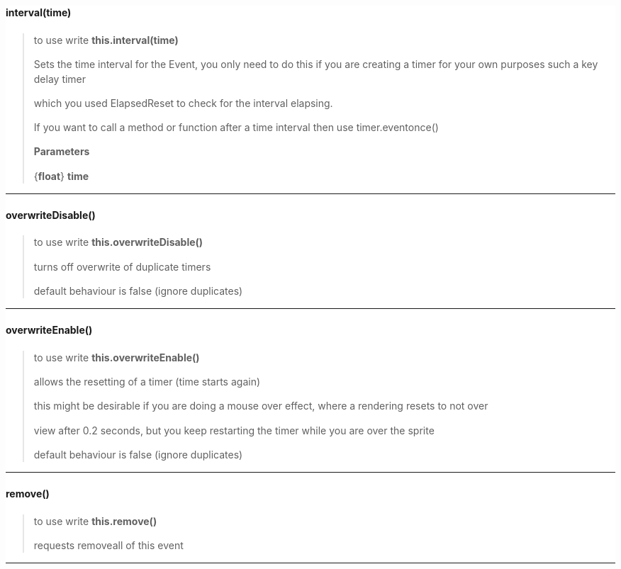 #### interval(time)
> to use write **this.interval(time)**
> 
> Sets the time interval for the Event, you only need to do this if you are creating a timer for your own purposes such a key delay timer
> 
> which you used ElapsedReset to check for the interval elapsing.
> 
> If you want to call a method or function after a time interval then use timer.eventonce()
> 
> 
> **Parameters**
> 
> {**float**} **time** 
> 
> 

---

#### overwriteDisable()
> to use write **this.overwriteDisable()**
> 
> turns off overwrite of duplicate timers
> 
> default behaviour is false (ignore duplicates)
> 
> 

---

#### overwriteEnable()
> to use write **this.overwriteEnable()**
> 
> allows the resetting of a timer (time starts again)
> 
> this might be desirable if you are doing a mouse over effect, where a rendering resets to not over
> 
> view after 0.2 seconds, but you keep restarting the timer while you are over the sprite
> 
> default behaviour is false (ignore duplicates)
> 
> 

---

#### remove()
> to use write **this.remove()**
> 
> requests removeall of this event
> 
> 

---